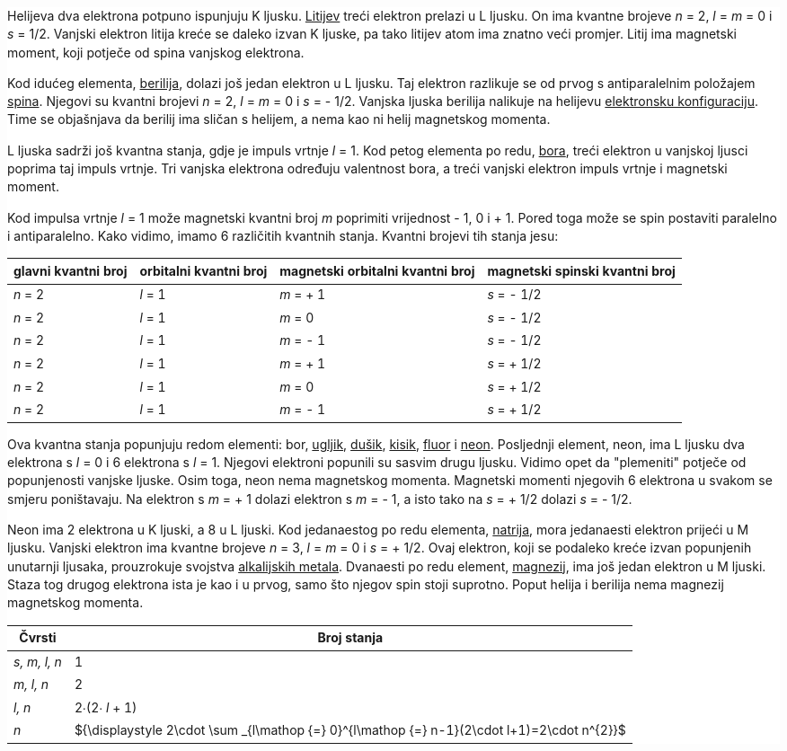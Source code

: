 Helijeva dva elektrona potpuno ispunjuju K ljusku. [Litijev](https://hr.m.wikipedia.org/wiki/Litij "Litij") treći elektron prelazi u L ljusku. On ima kvantne brojeve *n* = 2, *l* = *m* = 0 i *s* = 1/2. Vanjski elektron litija kreće se daleko izvan K ljuske, pa tako litijev atom ima znatno veći promjer. Litij ima magnetski moment, koji potječe od spina vanjskog elektrona.

Kod idućeg elementa, [berilija](https://hr.m.wikipedia.org/wiki/Berilij "Berilij"), dolazi još jedan elektron u L ljusku. Taj elektron razlikuje se od prvog s antiparalelnim položajem [spina](https://hr.m.wikipedia.org/wiki/Spin "Spin"). Njegovi su kvantni brojevi *n* = 2, *l* = *m* = 0 i *s* = - 1/2. Vanjska ljuska berilija nalikuje na helijevu [elektronsku konfiguraciju](https://hr.m.wikipedia.org/wiki/Elektronska_konfiguracija "Elektronska konfiguracija"). Time se objašnjava da berilij ima sličan s helijem, a nema kao ni helij magnetskog momenta.

L ljuska sadrži još kvantna stanja, gdje je impuls vrtnje *l* = 1. Kod petog elementa po redu, [bora](https://hr.m.wikipedia.org/wiki/Bor_\(element\) "Bor (element)"), treći elektron u vanjskoj ljusci poprima taj impuls vrtnje. Tri vanjska elektrona određuju valentnost bora, a treći vanjski elektron impuls vrtnje i magnetski moment.

Kod impulsa vrtnje *l* = 1 može magnetski kvantni broj *m* poprimiti vrijednost - 1, 0 i + 1. Pored toga može se spin postaviti paralelno i antiparalelno. Kako vidimo, imamo 6 različitih kvantnih stanja. Kvantni brojevi tih stanja jesu:

| glavni kvantni broj | orbitalni kvantni broj | magnetski orbitalni kvantni broj | magnetski spinski kvantni broj |
| --- | --- | --- | --- |
| *n* = 2 | *l* = 1 | *m* = + 1 | *s* = - 1/2 |
| *n* = 2 | *l* = 1 | *m* = 0 | *s* = - 1/2 |
| *n* = 2 | *l* = 1 | *m* = - 1 | *s* = - 1/2 |
| *n* = 2 | *l* = 1 | *m* = + 1 | *s* = + 1/2 |
| *n* = 2 | *l* = 1 | *m* = 0 | *s* = + 1/2 |
| *n* = 2 | *l* = 1 | *m* = - 1 | *s* = + 1/2 |

Ova kvantna stanja popunjuju redom elementi: bor, [ugljik](https://hr.m.wikipedia.org/wiki/Ugljik "Ugljik"), [dušik](https://hr.m.wikipedia.org/wiki/Du%C5%A1ik "Dušik"), [kisik](https://hr.m.wikipedia.org/wiki/Kisik "Kisik"), [fluor](https://hr.m.wikipedia.org/wiki/Fluor "Fluor") i [neon](https://hr.m.wikipedia.org/wiki/Neon "Neon"). Posljednji element, neon, ima L ljusku dva elektrona s *l* = 0 i 6 elektrona s *l* = 1. Njegovi elektroni popunili su sasvim drugu ljusku. Vidimo opet da "plemeniti" potječe od popunjenosti vanjske ljuske. Osim toga, neon nema magnetskog momenta. Magnetski momenti njegovih 6 elektrona u svakom se smjeru poništavaju. Na elektron s *m* = + 1 dolazi elektron s *m* = - 1, a isto tako na *s* = + 1/2 dolazi *s* = - 1/2.

Neon ima 2 elektrona u K ljuski, a 8 u L ljuski. Kod jedanaestog po redu elementa, [natrija](https://hr.m.wikipedia.org/wiki/Natrij "Natrij"), mora jedanaesti elektron prijeći u M ljusku. Vanjski elektron ima kvantne brojeve *n* = 3, *l* = *m* = 0 i *s* = + 1/2. Ovaj elektron, koji se podaleko kreće izvan popunjenih unutarnji ljusaka, prouzrokuje svojstva [alkalijskih metala](https://hr.m.wikipedia.org/wiki/Alkalijski_metali "Alkalijski metali"). Dvanaesti po redu element, [magnezij](https://hr.m.wikipedia.org/wiki/Magnezij "Magnezij"), ima još jedan elektron u M ljuski. Staza tog drugog elektrona ista je kao i u prvog, samo što njegov spin stoji suprotno. Poput helija i berilija nema magnezij magnetskog momenta.

| Čvrsti | Broj stanja |
| --- | --- |
| *s, m, l, n* | 1 |
| *m, l, n* | 2 |
| *l, n* | 2∙(2∙ *l* + 1) |
| *n* | ${\displaystyle 2\cdot \sum _{l\mathop {=} 0}^{l\mathop {=} n-1}(2\cdot l+1)=2\cdot n^{2}}$ |
